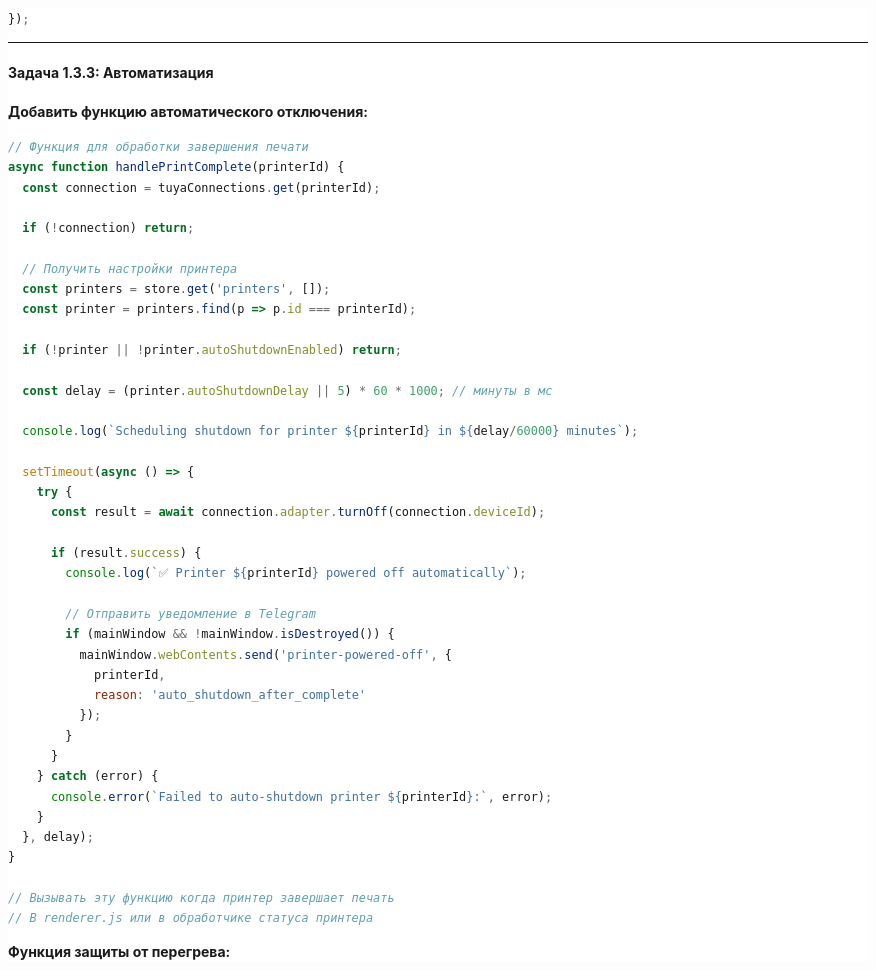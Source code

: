 ```javascript
});
```

---

#### Задача 1.3.3: Автоматизация

**Добавить функцию автоматического отключения:**

```javascript
// Функция для обработки завершения печати
async function handlePrintComplete(printerId) {
  const connection = tuyaConnections.get(printerId);
  
  if (!connection) return;
  
  // Получить настройки принтера
  const printers = store.get('printers', []);
  const printer = printers.find(p => p.id === printerId);
  
  if (!printer || !printer.autoShutdownEnabled) return;
  
  const delay = (printer.autoShutdownDelay || 5) * 60 * 1000; // минуты в мс
  
  console.log(`Scheduling shutdown for printer ${printerId} in ${delay/60000} minutes`);
  
  setTimeout(async () => {
    try {
      const result = await connection.adapter.turnOff(connection.deviceId);
      
      if (result.success) {
        console.log(`✅ Printer ${printerId} powered off automatically`);
        
        // Отправить уведомление в Telegram
        if (mainWindow && !mainWindow.isDestroyed()) {
          mainWindow.webContents.send('printer-powered-off', {
            printerId,
            reason: 'auto_shutdown_after_complete'
          });
        }
      }
    } catch (error) {
      console.error(`Failed to auto-shutdown printer ${printerId}:`, error);
    }
  }, delay);
}

// Вызывать эту функцию когда принтер завершает печать
// В renderer.js или в обработчике статуса принтера
```

**Функция защиты от перегрева:**
